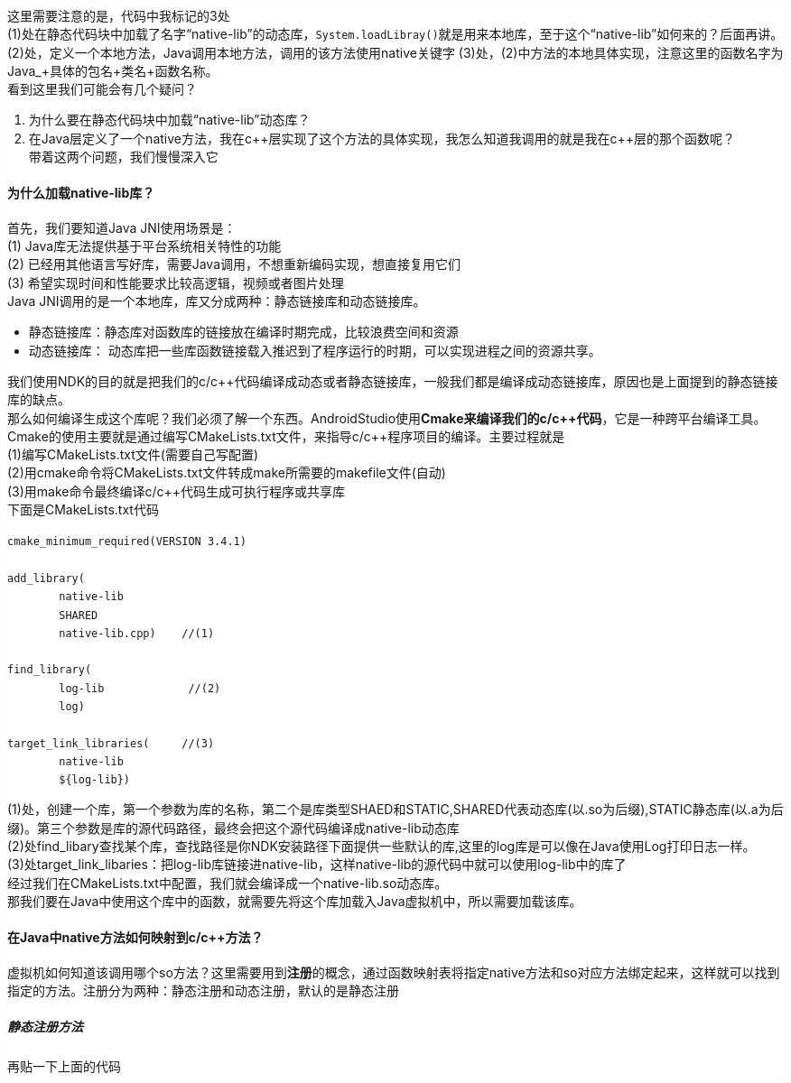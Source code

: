 ```
```  

这里需要注意的是，代码中我标记的3处  
(1)处在静态代码块中加载了名字“native-lib”的动态库，`System.loadLibray()`就是用来本地库，至于这个“native-lib”如何来的？后面再讲。  
(2)处，定义一个本地方法，Java调用本地方法，调用的该方法使用native关键字
(3)处，(2)中方法的本地具体实现，注意这里的函数名字为Java_+具体的包名+类名+函数名称。  
看到这里我们可能会有几个疑问？  
1. 为什么要在静态代码块中加载“native-lib”动态库？  
2. 在Java层定义了一个native方法，我在c++层实现了这个方法的具体实现，我怎么知道我调用的就是我在c++层的那个函数呢？  
带着这两个问题，我们慢慢深入它  

#### 为什么加载native-lib库？  
首先，我们要知道Java JNI使用场景是：  
(1) Java库无法提供基于平台系统相关特性的功能  
(2) 已经用其他语言写好库，需要Java调用，不想重新编码实现，想直接复用它们  
(3) 希望实现时间和性能要求比较高逻辑，视频或者图片处理  
Java JNI调用的是一个本地库，库又分成两种：静态链接库和动态链接库。  
* 静态链接库：静态库对函数库的链接放在编译时期完成，比较浪费空间和资源  
* 动态链接库： 动态库把一些库函数链接载入推迟到了程序运行的时期，可以实现进程之间的资源共享。  

我们使用NDK的目的就是把我们的c/c++代码编译成动态或者静态链接库，一般我们都是编译成动态链接库，原因也是上面提到的静态链接库的缺点。  
那么如何编译生成这个库呢？我们必须了解一个东西。AndroidStudio使用**Cmake来编译我们的c/c++代码**，它是一种跨平台编译工具。Cmake的使用主要就是通过编写CMakeLists.txt文件，来指导c/c++程序项目的编译。主要过程就是   
(1)编写CMakeLists.txt文件(需要自己写配置)  
(2)用cmake命令将CMakeLists.txt文件转成make所需要的makefile文件(自动)  
(3)用make命令最终编译c/c++代码生成可执行程序或共享库  
下面是CMakeLists.txt代码  

```
cmake_minimum_required(VERSION 3.4.1)

add_library(
        native-lib
        SHARED
        native-lib.cpp)    //(1)

find_library(
        log-lib             //(2)
        log)

target_link_libraries(     //(3)
        native-lib
        ${log-lib})
```  

(1)处，创建一个库，第一个参数为库的名称，第二个是库类型SHAED和STATIC,SHARED代表动态库(以.so为后缀),STATIC静态库(以.a为后缀)。第三个参数是库的源代码路径，最终会把这个源代码编译成native-lib动态库  
(2)处find_libary查找某个库，查找路径是你NDK安装路径下面提供一些默认的库,这里的log库是可以像在Java使用Log打印日志一样。    
(3)处target_link_libaries：把log-lib库链接进native-lib，这样native-lib的源代码中就可以使用log-lib中的库了  
经过我们在CMakeLists.txt中配置，我们就会编译成一个native-lib.so动态库。  
那我们要在Java中使用这个库中的函数，就需要先将这个库加载入Java虚拟机中，所以需要加载该库。  
#### 在Java中native方法如何映射到c/c++方法？  
虚拟机如何知道该调用哪个so方法？这里需要用到**注册**的概念，通过函数映射表将指定native方法和so对应方法绑定起来，这样就可以找到指定的方法。注册分为两种：静态注册和动态注册，默认的是静态注册  
##### 静态注册方法  
再贴一下上面的代码  
